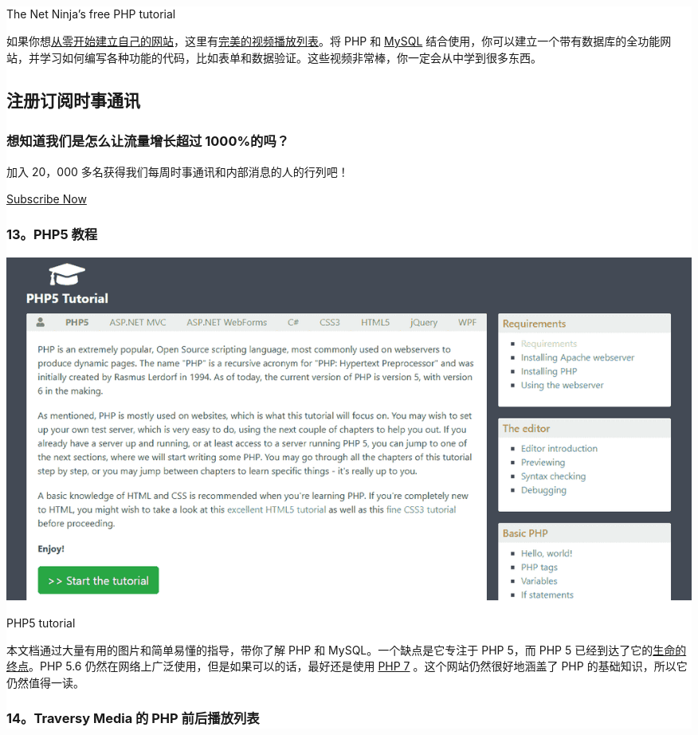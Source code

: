 The Net Ninja’s free PHP tutorial



如果你想[从零开始建立自己的网站](https://kinsta.com/blog/wix-vs-wordpress/)，这里有[完美的视频播放列表](https://www.youtube.com/playlist?list=PL4cUxeGkcC9gksOX3Kd9KPo-O68ncT05o)。将 PHP 和 [MySQL](https://kinsta.com/knowledgebase/what-is-mysql/) 结合使用，你可以建立一个带有数据库的全功能网站，并学习如何编写各种功能的代码，比如表单和数据验证。这些视频非常棒，你一定会从中学到很多东西。

## 注册订阅时事通讯



### 想知道我们是怎么让流量增长超过 1000%的吗？

加入 20，000 多名获得我们每周时事通讯和内部消息的人的行列吧！

[Subscribe Now](#newsletter)

### 13。PHP5 教程

![php5 tutorial](img/c7b045996911533bb937864b600b2637.png)

PHP5 tutorial



本文档通过大量有用的图片和简单易懂的指导，带你了解 PHP 和 MySQL。一个缺点是它专注于 PHP 5，而 PHP 5 已经到达了它的[生命的终点](https://kinsta.com/blog/php-versions/)。PHP 5.6 仍然在网络上广泛使用，但是如果可以的话，最好还是使用 [PHP 7](https://kinsta.com/blog/php-7-4/) 。这个网站仍然很好地涵盖了 PHP 的基础知识，所以它仍然值得一读。

### **14。Traversy Media 的 PHP 前后播放列表**
